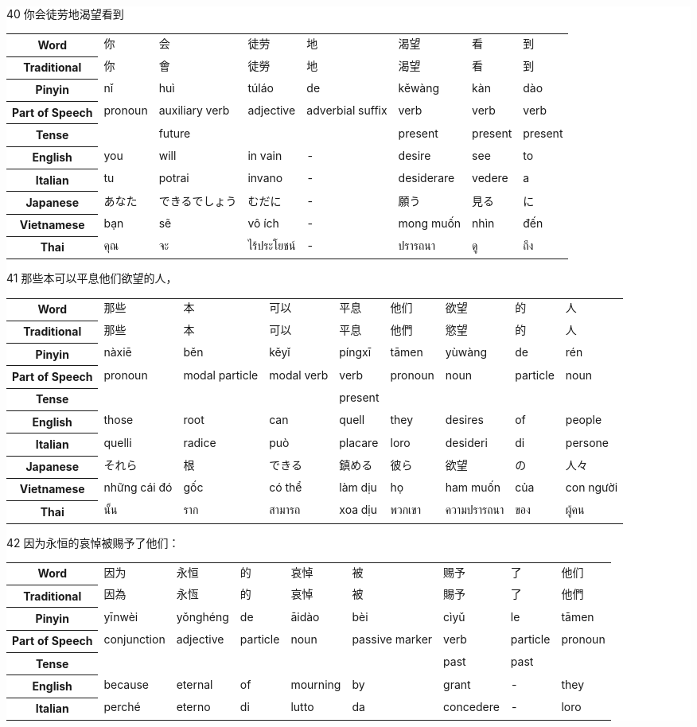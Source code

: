40 你会徒劳地渴望看到

<table>
<tr><th>Word</th><td>你</td><td>会</td><td>徒劳</td><td>地</td><td>渴望</td><td>看</td><td>到</td></tr>
<tr><th>Traditional</th><td>你</td><td>會</td><td>徒勞</td><td>地</td><td>渴望</td><td>看</td><td>到</td></tr>
<tr><th>Pinyin</th><td>nǐ</td><td>huì</td><td>túláo</td><td>de</td><td>kěwàng</td><td>kàn</td><td>dào</td></tr>
<tr><th>Part of Speech</th><td>pronoun</td><td>auxiliary verb</td><td>adjective</td><td>adverbial suffix</td><td>verb</td><td>verb</td><td>verb</td></tr>
<tr><th>Tense</th><td></td><td>future</td><td></td><td></td><td>present</td><td>present</td><td>present</td></tr>
<tr><th>English</th><td>you</td><td>will</td><td>in vain</td><td>-</td><td>desire</td><td>see</td><td>to</td></tr>
<tr><th>Italian</th><td>tu</td><td>potrai</td><td>invano</td><td>-</td><td>desiderare</td><td>vedere</td><td>a</td></tr>
<tr><th>Japanese</th><td>あなた</td><td>できるでしょう</td><td>むだに</td><td>-</td><td>願う</td><td>見る</td><td>に</td></tr>
<tr><th>Vietnamese</th><td>bạn</td><td>sẽ</td><td>vô ích</td><td>-</td><td>mong muốn</td><td>nhìn</td><td>đến</td></tr>
<tr><th>Thai</th><td>คุณ</td><td>จะ</td><td>ไร้ประโยชน์</td><td>-</td><td>ปรารถนา</td><td>ดู</td><td>ถึง</td></tr>
</table>

41 那些本可以平息他们欲望的人，

<table>
<tr><th>Word</th><td>那些</td><td>本</td><td>可以</td><td>平息</td><td>他们</td><td>欲望</td><td>的</td><td>人</td></tr>
<tr><th>Traditional</th><td>那些</td><td>本</td><td>可以</td><td>平息</td><td>他們</td><td>慾望</td><td>的</td><td>人</td></tr>
<tr><th>Pinyin</th><td>nàxiē</td><td>běn</td><td>kěyǐ</td><td>píngxī</td><td>tāmen</td><td>yùwàng</td><td>de</td><td>rén</td></tr>
<tr><th>Part of Speech</th><td>pronoun</td><td>modal particle</td><td>modal verb</td><td>verb</td><td>pronoun</td><td>noun</td><td>particle</td><td>noun</td></tr>
<tr><th>Tense</th><td></td><td></td><td></td><td>present</td><td></td><td></td><td></td><td></td></tr>
<tr><th>English</th><td>those</td><td>root</td><td>can</td><td>quell</td><td>they</td><td>desires</td><td>of</td><td>people</td></tr>
<tr><th>Italian</th><td>quelli</td><td>radice</td><td>può</td><td>placare</td><td>loro</td><td>desideri</td><td>di</td><td>persone</td></tr>
<tr><th>Japanese</th><td>それら</td><td>根</td><td>できる</td><td>鎮める</td><td>彼ら</td><td>欲望</td><td>の</td><td>人々</td></tr>
<tr><th>Vietnamese</th><td>những cái đó</td><td>gốc</td><td>có thể</td><td>làm dịu</td><td>họ</td><td>ham muốn</td><td>của</td><td>con người</td></tr>
<tr><th>Thai</th><td>นั้น</td><td>ราก</td><td>สามารถ</td><td>xoa dịu</td><td>พวกเขา</td><td>ความปรารถนา</td><td>ของ</td><td>ผู้คน</td></tr>
</table>

42 因为永恒的哀悼被赐予了他们：

<table>
<tr><th>Word</th><td>因为</td><td>永恒</td><td>的</td><td>哀悼</td><td>被</td><td>赐予</td><td>了</td><td>他们</td></tr>
<tr><th>Traditional</th><td>因為</td><td>永恆</td><td>的</td><td>哀悼</td><td>被</td><td>賜予</td><td>了</td><td>他們</td></tr>
<tr><th>Pinyin</th><td>yīnwèi</td><td>yǒnghéng</td><td>de</td><td>āidào</td><td>bèi</td><td>cìyǔ</td><td>le</td><td>tāmen</td></tr>
<tr><th>Part of Speech</th><td>conjunction</td><td>adjective</td><td>particle</td><td>noun</td><td>passive marker</td><td>verb</td><td>particle</td><td>pronoun</td></tr>
<tr><th>Tense</th><td></td><td></td><td></td><td></td><td></td><td>past</td><td>past</td><td></td></tr>
<tr><th>English</th><td>because</td><td>eternal</td><td>of</td><td>mourning</td><td>by</td><td>grant</td><td>-</td><td>they</td></tr>
<tr><th>Italian</th><td>perché</td><td>eterno</td><td>di</td><td>lutto</td><td>da</td><td>concedere</td><td>-</td><td>loro</td></tr>
